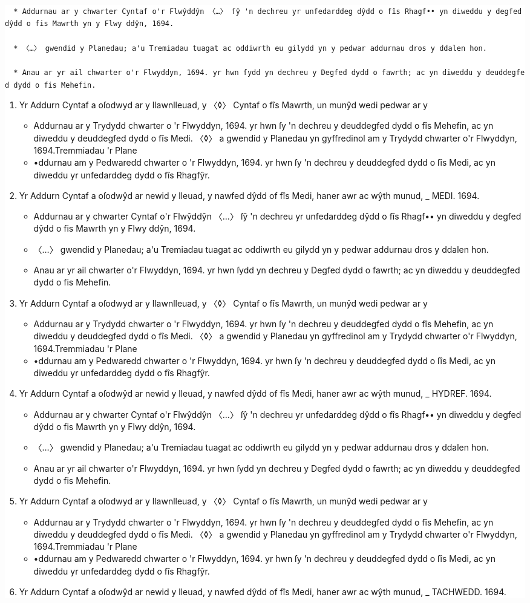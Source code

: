       * Addurnau ar y chwarter Cyntaf o'r Flwŷddŷn 〈…〉 ſŷ 'n dechreu yr unfedarddeg dŷdd o fîs Rhagf•• yn diweddu y degfed dŷdd o fis Mawrth yn y Flwy ddŷn, 1694.

      * 〈…〉 gwendid y Planedau; a'u Tremiadau tuagat ac oddiwrth eu gilydd yn y pedwar addurnau dros y ddalen hon.

      * Anau ar yr ail chwarter o'r Flwyddyn, 1694. yr hwn ſydd yn dechreu y Degfed dydd o fawrth; ac yn diweddu y deuddegfed dydd o fis Mehefin.
1. Yr Addurn Cyntaf a oſodwyd ar y llawnlleuad, y 〈◊〉 Cyntaf o fîs Mawrth, un munŷd wedi pedwar ar y
      * Addurnau ar y Trydydd chwarter o 'r Flwyddyn, 1694. yr hwn ſy 'n dechreu y deuddegfed dydd o fîs Mehefin, ac yn diweddu y deuddegfed dydd o fîs Medi.
〈◊〉 a gwendid y Planedau yn gyffredinol am y Trydydd chwarter o'r Flwyddyn, 1694.Tremmiadau 'r Plane
      * •ddurnau am y Pedwaredd chwarter o 'r Flwyddyn, 1694. yr hwn ſy 'n dechreu y deuddegfed dydd o ſîs Medi, ac yn diweddu yr unfedarddeg dydd o fîs Rhagfŷr.
1. Yr Addurn Cyntaf a oſodwŷd ar newid y lleuad, y nawfed dŷdd of fîs Medi, haner awr ac wŷth munud,
    _ MEDI. 1694.

      * Addurnau ar y chwarter Cyntaf o'r Flwŷddŷn 〈…〉 ſŷ 'n dechreu yr unfedarddeg dŷdd o fîs Rhagf•• yn diweddu y degfed dŷdd o fis Mawrth yn y Flwy ddŷn, 1694.

      * 〈…〉 gwendid y Planedau; a'u Tremiadau tuagat ac oddiwrth eu gilydd yn y pedwar addurnau dros y ddalen hon.

      * Anau ar yr ail chwarter o'r Flwyddyn, 1694. yr hwn ſydd yn dechreu y Degfed dydd o fawrth; ac yn diweddu y deuddegfed dydd o fis Mehefin.
1. Yr Addurn Cyntaf a oſodwyd ar y llawnlleuad, y 〈◊〉 Cyntaf o fîs Mawrth, un munŷd wedi pedwar ar y
      * Addurnau ar y Trydydd chwarter o 'r Flwyddyn, 1694. yr hwn ſy 'n dechreu y deuddegfed dydd o fîs Mehefin, ac yn diweddu y deuddegfed dydd o fîs Medi.
〈◊〉 a gwendid y Planedau yn gyffredinol am y Trydydd chwarter o'r Flwyddyn, 1694.Tremmiadau 'r Plane
      * •ddurnau am y Pedwaredd chwarter o 'r Flwyddyn, 1694. yr hwn ſy 'n dechreu y deuddegfed dydd o ſîs Medi, ac yn diweddu yr unfedarddeg dydd o fîs Rhagfŷr.
1. Yr Addurn Cyntaf a oſodwŷd ar newid y lleuad, y nawfed dŷdd of fîs Medi, haner awr ac wŷth munud,
    _ HYDREF. 1694.

      * Addurnau ar y chwarter Cyntaf o'r Flwŷddŷn 〈…〉 ſŷ 'n dechreu yr unfedarddeg dŷdd o fîs Rhagf•• yn diweddu y degfed dŷdd o fis Mawrth yn y Flwy ddŷn, 1694.

      * 〈…〉 gwendid y Planedau; a'u Tremiadau tuagat ac oddiwrth eu gilydd yn y pedwar addurnau dros y ddalen hon.

      * Anau ar yr ail chwarter o'r Flwyddyn, 1694. yr hwn ſydd yn dechreu y Degfed dydd o fawrth; ac yn diweddu y deuddegfed dydd o fis Mehefin.
1. Yr Addurn Cyntaf a oſodwyd ar y llawnlleuad, y 〈◊〉 Cyntaf o fîs Mawrth, un munŷd wedi pedwar ar y
      * Addurnau ar y Trydydd chwarter o 'r Flwyddyn, 1694. yr hwn ſy 'n dechreu y deuddegfed dydd o fîs Mehefin, ac yn diweddu y deuddegfed dydd o fîs Medi.
〈◊〉 a gwendid y Planedau yn gyffredinol am y Trydydd chwarter o'r Flwyddyn, 1694.Tremmiadau 'r Plane
      * •ddurnau am y Pedwaredd chwarter o 'r Flwyddyn, 1694. yr hwn ſy 'n dechreu y deuddegfed dydd o ſîs Medi, ac yn diweddu yr unfedarddeg dydd o fîs Rhagfŷr.
1. Yr Addurn Cyntaf a oſodwŷd ar newid y lleuad, y nawfed dŷdd of fîs Medi, haner awr ac wŷth munud,
    _ TACHWEDD. 1694.
